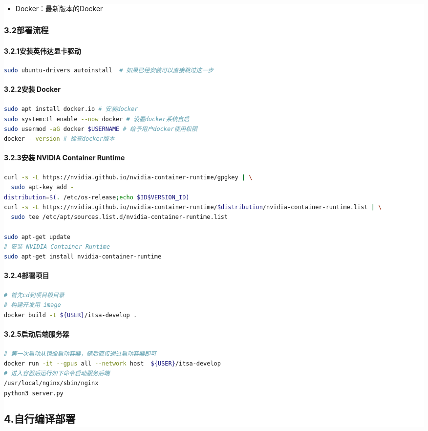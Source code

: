 - Docker：最新版本的Docker

  

### 3.2部署流程

#### 3.2.1安装英伟达显卡驱动

```bash
sudo ubuntu-drivers autoinstall  # 如果已经安装可以直接跳过这一步
```

#### 3.2.2安装 Docker

```bash
sudo apt install docker.io # 安装docker
sudo systemctl enable --now docker # 设置docker系统自启
sudo usermod -aG docker $USERNAME # 给予用户docker使用权限
docker --version # 检查docker版本
```

#### 3.2.3安装 NVIDIA Container Runtime

```bash
curl -s -L https://nvidia.github.io/nvidia-container-runtime/gpgkey | \
  sudo apt-key add -
distribution=$(. /etc/os-release;echo $ID$VERSION_ID)
curl -s -L https://nvidia.github.io/nvidia-container-runtime/$distribution/nvidia-container-runtime.list | \
  sudo tee /etc/apt/sources.list.d/nvidia-container-runtime.list
  
sudo apt-get update
# 安装 NVIDIA Container Runtime
sudo apt-get install nvidia-container-runtime
```

#### 3.2.4部署项目

```bash
# 首先cd到项目根目录
# 构建开发用 image
docker build -t ${USER}/itsa-develop .
```

#### 3.2.5启动后端服务器

```bash
# 第一次启动从镜像启动容器，随后直接通过启动容器即可
docker run -it --gpus all --network host  ${USER}/itsa-develop
# 进入容器后运行如下命令启动服务后端
/usr/local/nginx/sbin/nginx
python3 server.py
```



## 4.自行编译部署
